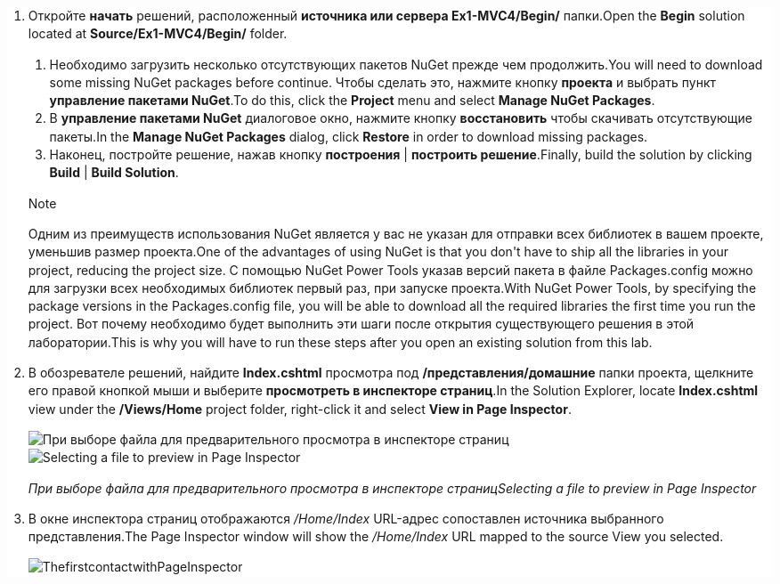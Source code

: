 1. <span data-ttu-id="28ab9-147">Откройте **начать** решений, расположенный **источника или сервера Ex1-MVC4/Begin/** папки.</span><span class="sxs-lookup"><span data-stu-id="28ab9-147">Open the **Begin** solution located at **Source/Ex1-MVC4/Begin/** folder.</span></span>

    1. <span data-ttu-id="28ab9-148">Необходимо загрузить несколько отсутствующих пакетов NuGet прежде чем продолжить.</span><span class="sxs-lookup"><span data-stu-id="28ab9-148">You will need to download some missing NuGet packages before continue.</span></span> <span data-ttu-id="28ab9-149">Чтобы сделать это, нажмите кнопку **проекта** и выбрать пункт **управление пакетами NuGet**.</span><span class="sxs-lookup"><span data-stu-id="28ab9-149">To do this, click the **Project** menu and select **Manage NuGet Packages**.</span></span>
    2. <span data-ttu-id="28ab9-150">В **управление пакетами NuGet** диалоговое окно, нажмите кнопку **восстановить** чтобы скачивать отсутствующие пакеты.</span><span class="sxs-lookup"><span data-stu-id="28ab9-150">In the **Manage NuGet Packages** dialog, click **Restore** in order to download missing packages.</span></span>
    3. <span data-ttu-id="28ab9-151">Наконец, постройте решение, нажав кнопку **построения** | **построить решение**.</span><span class="sxs-lookup"><span data-stu-id="28ab9-151">Finally, build the solution by clicking **Build** | **Build Solution**.</span></span>

    > [!NOTE]
    > <span data-ttu-id="28ab9-152">Одним из преимуществ использования NuGet является у вас не указан для отправки всех библиотек в вашем проекте, уменьшив размер проекта.</span><span class="sxs-lookup"><span data-stu-id="28ab9-152">One of the advantages of using NuGet is that you don't have to ship all the libraries in your project, reducing the project size.</span></span> <span data-ttu-id="28ab9-153">С помощью NuGet Power Tools указав версий пакета в файле Packages.config можно для загрузки всех необходимых библиотек первый раз, при запуске проекта.</span><span class="sxs-lookup"><span data-stu-id="28ab9-153">With NuGet Power Tools, by specifying the package versions in the Packages.config file, you will be able to download all the required libraries the first time you run the project.</span></span> <span data-ttu-id="28ab9-154">Вот почему необходимо будет выполнить эти шаги после открытия существующего решения в этой лаборатории.</span><span class="sxs-lookup"><span data-stu-id="28ab9-154">This is why you will have to run these steps after you open an existing solution from this lab.</span></span>
2. <span data-ttu-id="28ab9-155">В обозревателе решений, найдите **Index.cshtml** просмотра под **/представления/домашние** папки проекта, щелкните его правой кнопкой мыши и выберите **просмотреть в инспекторе страниц**.</span><span class="sxs-lookup"><span data-stu-id="28ab9-155">In the Solution Explorer, locate **Index.cshtml** view under the **/Views/Home** project folder, right-click it and select **View in Page Inspector**.</span></span>

    <span data-ttu-id="28ab9-156">![При выборе файла для предварительного просмотра в инспекторе страниц](using-page-inspector-in-visual-studio-2012/_static/image1.png "выбора файла для предварительного просмотра в инспекторе страниц")</span><span class="sxs-lookup"><span data-stu-id="28ab9-156">![Selecting a file to preview in Page Inspector](using-page-inspector-in-visual-studio-2012/_static/image1.png "Selecting a file to preview in Page Inspector")</span></span>

    <span data-ttu-id="28ab9-157">*При выборе файла для предварительного просмотра в инспекторе страниц*</span><span class="sxs-lookup"><span data-stu-id="28ab9-157">*Selecting a file to preview in Page Inspector*</span></span>
3. <span data-ttu-id="28ab9-158">В окне инспектора страниц отображаются */Home/Index* URL-адрес сопоставлен источника выбранного представления.</span><span class="sxs-lookup"><span data-stu-id="28ab9-158">The Page Inspector window will show the */Home/Index* URL mapped to the source View you selected.</span></span>

    ![ThefirstcontactwithPageInspector](using-page-inspector-in-visual-studio-2012/_static/image2.png)
